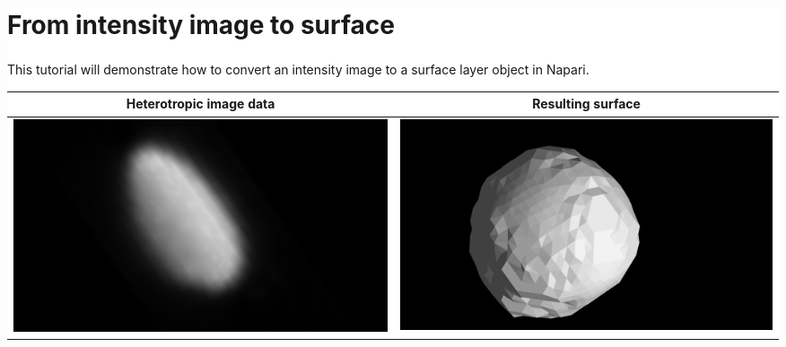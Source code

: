 # From intensity image to surface

This tutorial will demonstrate how to convert an intensity image to a surface layer object in Napari. 

| Heterotropic image data | Resulting surface |
| --- | --- |
|<img src="./_image_to_surface_imgs/recipe_image_to_surface.png" width="100%"> |<img src="./_image_to_surface_imgs/recipe_image_to_surface1.png" width="100%">|
